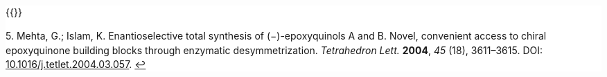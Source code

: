 


<a id="ref5-top" class="anchor"></a>


<div>
    <a id="fn5" class="anchor"></a>
    {{<figure-dynamic-toggle
        dark-src="PDCcitefulldark.png" 
        light-src="PDCcitefulllight.png"
        link="https://doi.org/10.1016/j.tetlet.2004.03.057"
    >}}
    <p class="hanging-indent"><span class="reference"><span class="bold-number">5.</span> Mehta, G.; Islam, K. Enantioselective total synthesis of (−)-epoxyquinols A and B. Novel, convenient access to chiral epoxyquinone building blocks through enzymatic desymmetrization. <i>Tetrahedron Lett.</i> <b>2004</b>, <i>45</i> (18), 3611–3615. DOI: <a href="https://doi.org/10.1016/j.tetlet.2004.03.057">10.1016/j.tetlet.2004.03.057</a>. <a href="#ref5-anchor">↩</a></span></p>
</div>